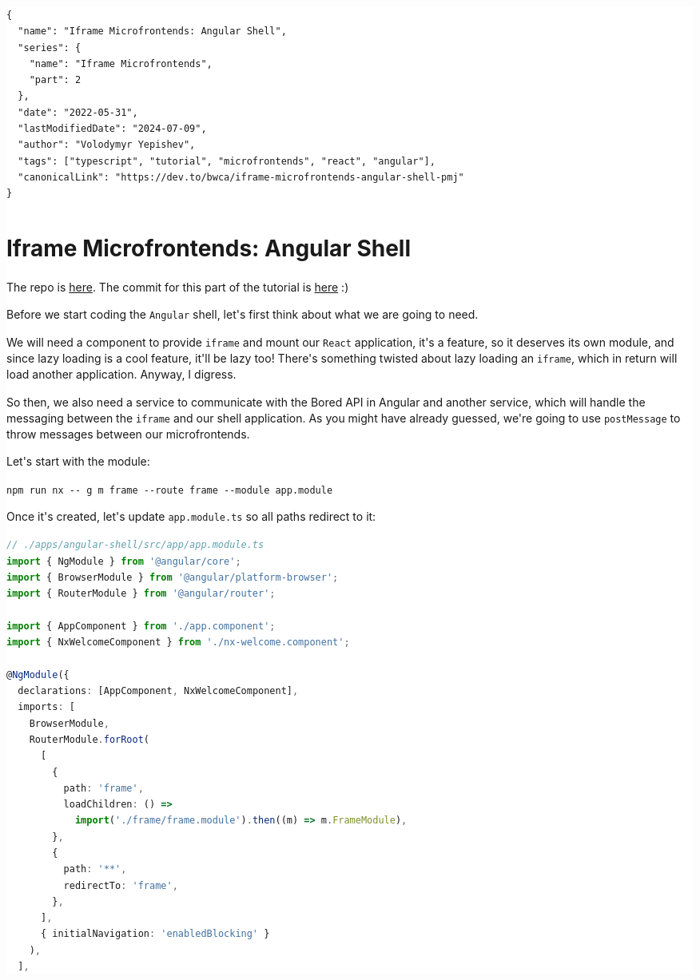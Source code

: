 ```ic-metadata
{
  "name": "Iframe Microfrontends: Angular Shell",
  "series": {
    "name": "Iframe Microfrontends",
    "part": 2
  },
  "date": "2022-05-31",
  "lastModifiedDate": "2024-07-09",
  "author": "Volodymyr Yepishev",
  "tags": ["typescript", "tutorial", "microfrontends", "react", "angular"],
  "canonicalLink": "https://dev.to/bwca/iframe-microfrontends-angular-shell-pmj"
}
```

# Iframe Microfrontends: Angular Shell

The repo is [here](https://github.com/Bwca/demo__iframe-micro-frontends).
The commit for this part of the tutorial is [here](https://github.com/Bwca/demo__iframe-micro-frontends/commit/daf1b2606ad059cdc84749cf9a33832c17a0fad5) :)

Before we start coding the `Angular` shell, let's first think about what we are going to need.

We will need a component to provide `iframe` and mount our `React` application, it's a feature, so it deserves its own module, and since lazy loading is a cool feature, it'll be lazy too! There's something twisted about lazy loading an `iframe`, which in return will load another application. Anyway, I digress.

So then, we also need a service to communicate with the Bored API in Angular and another service, which will handle the messaging between the `iframe` and our shell application. As you might have already guessed, we're going to use `postMessage` to throw messages between our microfrontends.

Let's start with the module:
```node
npm run nx -- g m frame --route frame --module app.module
```

Once it's created, let's update `app.module.ts` so all paths redirect to it:

```typescript
// ./apps/angular-shell/src/app/app.module.ts
import { NgModule } from '@angular/core';
import { BrowserModule } from '@angular/platform-browser';
import { RouterModule } from '@angular/router';

import { AppComponent } from './app.component';
import { NxWelcomeComponent } from './nx-welcome.component';

@NgModule({
  declarations: [AppComponent, NxWelcomeComponent],
  imports: [
    BrowserModule,
    RouterModule.forRoot(
      [
        {
          path: 'frame',
          loadChildren: () =>
            import('./frame/frame.module').then((m) => m.FrameModule),
        },
        {
          path: '**',
          redirectTo: 'frame',
        },
      ],
      { initialNavigation: 'enabledBlocking' }
    ),
  ],
```